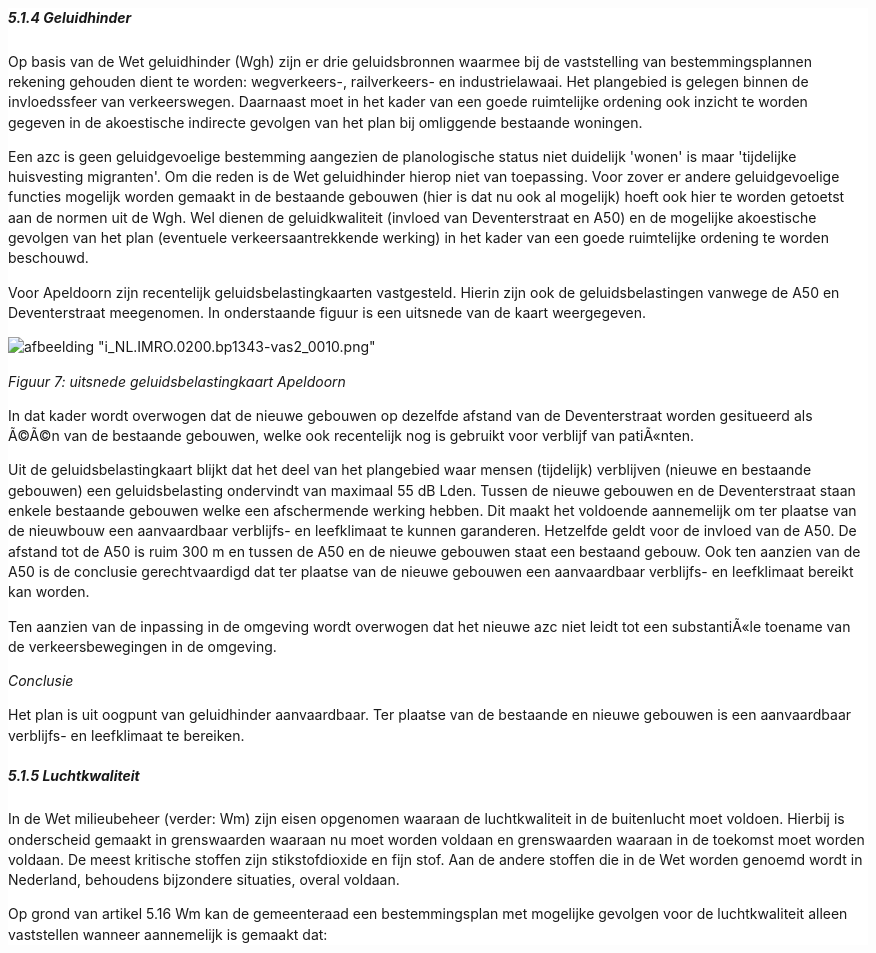 ##### 5\.1\.4 Geluidhinder

Op basis van de Wet geluidhinder (Wgh) zijn er drie geluidsbronnen waarmee bij de vaststelling van bestemmingsplannen rekening gehouden dient te worden: wegverkeers\-, railverkeers\- en industrielawaai. Het plangebied is gelegen binnen de invloedssfeer van verkeerswegen. Daarnaast moet in het kader van een goede ruimtelijke ordening ook inzicht te worden gegeven in de akoestische indirecte gevolgen van het plan bij omliggende bestaande woningen.

Een azc is geen geluidgevoelige bestemming aangezien de planologische status niet duidelijk 'wonen' is maar 'tijdelijke huisvesting migranten'. Om die reden is de Wet geluidhinder hierop niet van toepassing. Voor zover er andere geluidgevoelige functies mogelijk worden gemaakt in de bestaande gebouwen (hier is dat nu ook al mogelijk) hoeft ook hier te worden getoetst aan de normen uit de Wgh. Wel dienen de geluidkwaliteit (invloed van Deventerstraat en A50\) en de mogelijke akoestische gevolgen van het plan (eventuele verkeersaantrekkende werking) in het kader van een goede ruimtelijke ordening te worden beschouwd.

Voor Apeldoorn zijn recentelijk geluidsbelastingkaarten vastgesteld. Hierin zijn ook de geluidsbelastingen vanwege de A50 en Deventerstraat meegenomen. In onderstaande figuur is een uitsnede van de kaart weergegeven.

![afbeelding "i_NL.IMRO.0200.bp1343-vas2_0010.png"](i_NL.IMRO.0200.bp1343-vas2_0010.png)

*Figuur 7: uitsnede geluidsbelastingkaart Apeldoorn*

In dat kader wordt overwogen dat de nieuwe gebouwen op dezelfde afstand van de Deventerstraat worden gesitueerd als Ã©Ã©n van de bestaande gebouwen, welke ook recentelijk nog is gebruikt voor verblijf van patiÃ«nten.

Uit de geluidsbelastingkaart blijkt dat het deel van het plangebied waar mensen (tijdelijk) verblijven (nieuwe en bestaande gebouwen) een geluidsbelasting ondervindt van maximaal 55 dB Lden. Tussen de nieuwe gebouwen en de Deventerstraat staan enkele bestaande gebouwen welke een afschermende werking hebben. Dit maakt het voldoende aannemelijk om ter plaatse van de nieuwbouw een aanvaardbaar verblijfs\- en leefklimaat te kunnen garanderen. Hetzelfde geldt voor de invloed van de A50\. De afstand tot de A50 is ruim 300 m en tussen de A50 en de nieuwe gebouwen staat een bestaand gebouw. Ook ten aanzien van de A50 is de conclusie gerechtvaardigd dat ter plaatse van de nieuwe gebouwen een aanvaardbaar verblijfs\- en leefklimaat bereikt kan worden.

Ten aanzien van de inpassing in de omgeving wordt overwogen dat het nieuwe azc niet leidt tot een substantiÃ«le toename van de verkeersbewegingen in de omgeving.

*Conclusie*

Het plan is uit oogpunt van geluidhinder aanvaardbaar. Ter plaatse van de bestaande en nieuwe gebouwen is een aanvaardbaar verblijfs\- en leefklimaat te bereiken.

##### 5\.1\.5 Luchtkwaliteit

In de Wet milieubeheer (verder: Wm) zijn eisen opgenomen waaraan de luchtkwaliteit in de buitenlucht moet voldoen. Hierbij is onderscheid gemaakt in grenswaarden waaraan nu moet worden voldaan en grenswaarden waaraan in de toekomst moet worden voldaan. De meest kritische stoffen zijn stikstofdioxide en fijn stof. Aan de andere stoffen die in de Wet worden genoemd wordt in Nederland, behoudens bijzondere situaties, overal voldaan.

Op grond van artikel 5\.16 Wm kan de gemeenteraad een bestemmingsplan met mogelijke gevolgen voor de luchtkwaliteit alleen vaststellen wanneer aannemelijk is gemaakt dat:
